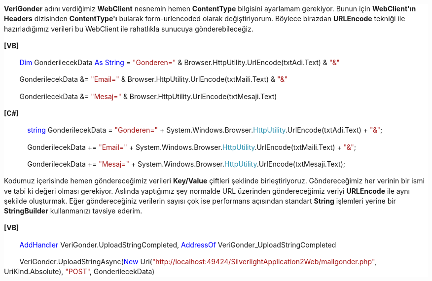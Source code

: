 **VeriGonder** adını verdiğimiz **WebClient** nesnemin hemen
**ContentType** bilgisini ayarlamam gerekiyor. Bunun için
**WebClient'ın** **Headers** dizisinden **ContentType'ı** bularak
form-urlencoded olarak değiştiriyorum. Böylece birazdan **URLEncode**
tekniği ile hazırladığımız verileri bu WebClient ile rahatlıkla sunucuya
gönderebileceğiz.

**[VB]**

        <span style="color: blue;">Dim</span> GonderilecekData <span
style="color: blue;">As</span> <span style="color: blue;">String</span>
= <span style="color: #a31515;">"Gonderen="</span> &
Browser.HttpUtility.UrlEncode(txtAdi.Text) & <span
style="color: #a31515;">"&"</span>

        GonderilecekData &= <span
style="color: #a31515;">"Email="</span> &
Browser.HttpUtility.UrlEncode(txtMaili.Text) & <span
style="color: #a31515;">"&"</span>

        GonderilecekData &= <span
style="color: #a31515;">"Mesaj="</span> &
Browser.HttpUtility.UrlEncode(txtMesaji.Text)

**[C\#]**

            <span style="color: blue;">string</span> GonderilecekData =
<span style="color: #a31515;">"Gonderen="</span> +
System.Windows.Browser.<span
style="color: #2b91af;">HttpUtility</span>.UrlEncode(txtAdi.Text) +
<span style="color: #a31515;">"&"</span>;

            GonderilecekData += <span
style="color: #a31515;">"Email="</span> + System.Windows.Browser.<span
style="color: #2b91af;">HttpUtility</span>.UrlEncode(txtMaili.Text) +
<span style="color: #a31515;">"&"</span>;

            GonderilecekData += <span
style="color: #a31515;">"Mesaj="</span> + System.Windows.Browser.<span
style="color: #2b91af;">HttpUtility</span>.UrlEncode(txtMesaji.Text);

Kodumuz içerisinde hemen göndereceğimiz verileri **Key/Value** çiftleri
şeklinde birleştiriyoruz. Göndereceğimiz her verinin bir ismi ve tabi ki
değeri olması gerekiyor. Aslında yaptığımız şey normalde URL üzerinden
göndereceğimiz veriyi **URLEncode** ile aynı şekilde oluşturmak. Eğer
göndereceğiniz verilerin sayısı çok ise performans açısından standart
**String** işlemleri yerine bir **StringBuilder** kullanmanızı tavsiye
ederim.

**[VB]**

        <span style="color: blue;">AddHandler</span>
VeriGonder.UploadStringCompleted, <span
style="color: blue;">AddressOf</span> VeriGonder\_UploadStringCompleted

        VeriGonder.UploadStringAsync(<span
style="color: blue;">New</span> Uri(<span
style="color: #a31515;">"http://localhost:49424/SilverlightApplication2Web/mailgonder.php"</span>,
UriKind.Absolute), <span style="color: #a31515;">"POST"</span>,
GonderilecekData)
